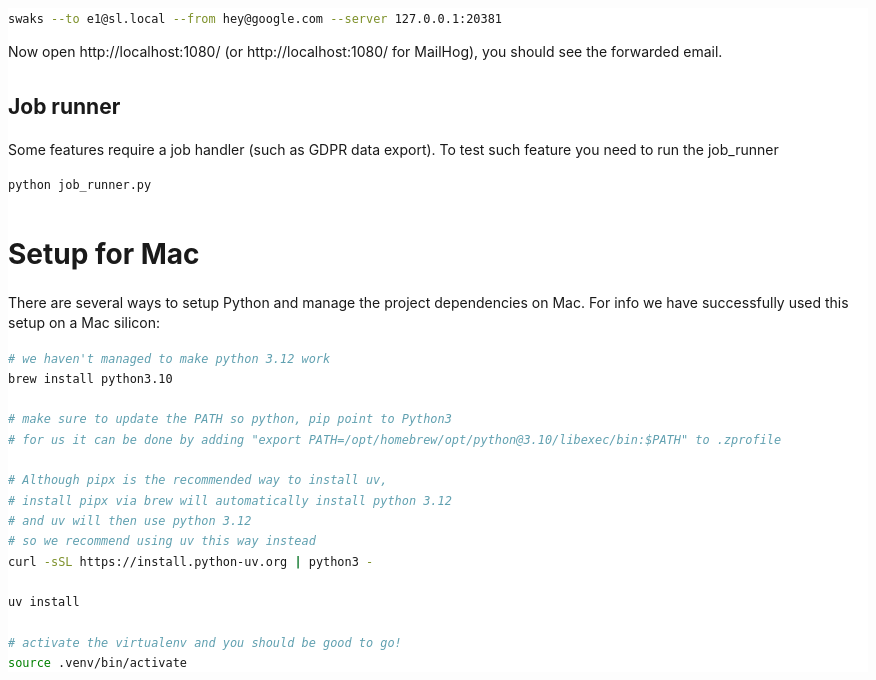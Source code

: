 ```bash
swaks --to e1@sl.local --from hey@google.com --server 127.0.0.1:20381
```

Now open http://localhost:1080/ (or http://localhost:1080/ for MailHog), you should see the forwarded email.

## Job runner

Some features require a job handler (such as GDPR data export). To test such feature you need to run the job_runner

```bash
python job_runner.py
```

# Setup for Mac

There are several ways to setup Python and manage the project dependencies on Mac. For info we have successfully used this setup on a Mac silicon:

```bash
# we haven't managed to make python 3.12 work
brew install python3.10

# make sure to update the PATH so python, pip point to Python3
# for us it can be done by adding "export PATH=/opt/homebrew/opt/python@3.10/libexec/bin:$PATH" to .zprofile

# Although pipx is the recommended way to install uv,
# install pipx via brew will automatically install python 3.12
# and uv will then use python 3.12
# so we recommend using uv this way instead
curl -sSL https://install.python-uv.org | python3 -

uv install

# activate the virtualenv and you should be good to go!
source .venv/bin/activate

```
